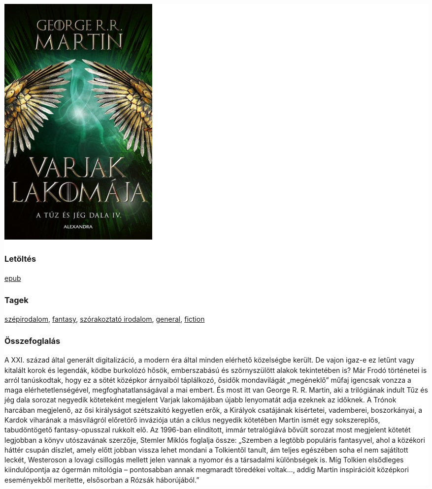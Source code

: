 <img src="https://github.com/BercziSandor/calibre_lib/raw/main/libs/main/George%20R.%20R.%20Martin/Varjak%20lakomaja%20%28419%29/cover.jpg" alt="cover" width="300"/>

### Letöltés
[epub](https://github.com/BercziSandor/calibre_lib/raw/main/libs/main/George%20R.%20R.%20Martin/Varjak%20lakomaja%20%28419%29/Varjak%20lakomaja%20-%20George%20R.%20R.%20Martin.epub)

### Tagek
[szépirodalom](https://github.com/berczisandor/calibre_lib/blob/main/libs/main/_tags/sz%c3%a9pirodalom.md), [fantasy](https://github.com/berczisandor/calibre_lib/blob/main/libs/main/_tags/fantasy.md), [szórakoztató irodalom](https://github.com/berczisandor/calibre_lib/blob/main/libs/main/_tags/sz%c3%b3rakoztat%c3%b3%20irodalom.md), [general](https://github.com/berczisandor/calibre_lib/blob/main/libs/main/_tags/general.md), [fiction](https://github.com/berczisandor/calibre_lib/blob/main/libs/main/_tags/fiction.md)

### Összefoglalás
A ​XXI. század által generált digitalizáció, a modern éra által minden elérhető közelségbe került. De vajon igaz-e ez letűnt vagy kitalált korok és legendák, ködbe burkolózó hősök, emberszabású és szörnyszülött alakok tekintetében is? Már Frodó történetei is arról tanúskodtak, hogy ez a sötét középkor árnyaiból táplálkozó, ősidők mondavilágát „megéneklő” műfaj igencsak vonzza a maga elérhetetlenségével, megfoghatatlanságával a mai embert. És most itt van George R. R. Martin, aki a trilógiának indult Tűz és jég dala sorozat negyedik köteteként megjelent Varjak lakomájában újabb lenyomatát adja ezeknek az időknek. A Trónok harcában megjelenő, az ősi királyságot szétszakító kegyetlen erők, a Királyok csatájának kísértetei, vademberei, boszorkányai, a Kardok viharának a másvilágról előretörő inváziója után a ciklus negyedik kötetében Martin ismét egy sokszereplős, tabudöntögető fantasy-opusszal rukkolt elő. Az 1996-ban elindított, immár tetralógiává bővült sorozat most megjelent kötetét legjobban a könyv utószavának szerzője, Stemler Miklós foglalja össze: „Szemben a legtöbb populáris fantasyvel, ahol a közékori háttér csupán díszlet, amely előtt jobban vissza lehet mondani a Tolkientől tanult, ám teljes egészében soha el nem sajátított leckét, Westeroson a lovagi csillogás mellett jelen vannak a nyomor és a társadalmi különbségek is. Míg Tolkien elsődleges kiindulópontja az ógermán mitológia – pontosabban annak megmaradt töredékei voltak…, addig Martin inspirációit középkori eseményekből merítette, elsősorban a Rózsák háborújából.”
